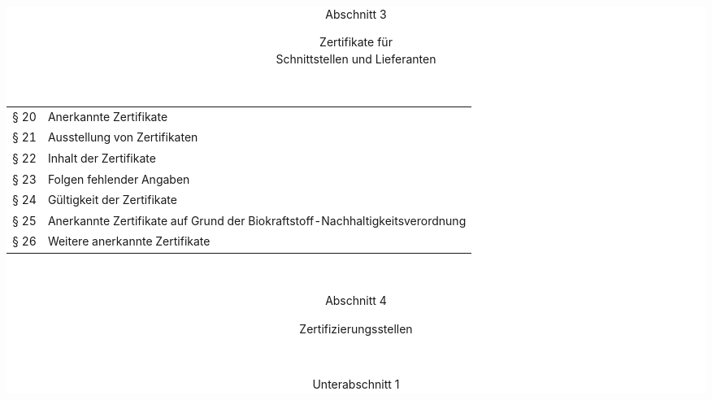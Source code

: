 
</div>

<div class="S1" style="text-align:center;">

Abschnitt 3

</div>

<div class="S1" style="text-align:center;">

Zertifikate für  
Schnittstellen und Lieferanten

</div>

<div class="jurAbsatz">

 

</div>

|      |                                                                              |
| :--- | :--------------------------------------------------------------------------- |
| § 20 | Anerkannte Zertifikate                                                       |
| § 21 | Ausstellung von Zertifikaten                                                 |
| § 22 | Inhalt der Zertifikate                                                       |
| § 23 | Folgen fehlender Angaben                                                     |
| § 24 | Gültigkeit der Zertifikate                                                   |
| § 25 | Anerkannte Zertifikate auf Grund der Biokraftstoff-Nachhaltigkeitsverordnung |
| § 26 | Weitere anerkannte Zertifikate                                               |

<div class="jurAbsatz">

 

</div>

<div class="S1" style="text-align:center;">

Abschnitt 4

</div>

<div class="S1" style="text-align:center;">

Zertifizierungsstellen

</div>

<div class="jurAbsatz">

 

</div>

<div class="S0" style="text-align:center;">

Unterabschnitt 1
